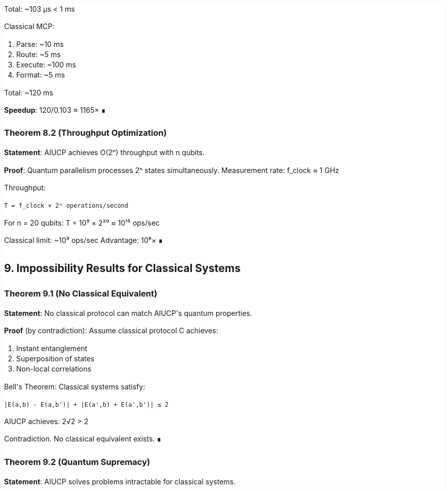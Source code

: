 Total: ~103 μs < 1 ms

Classical MCP:

1. Parse: ~10 ms
2. Route: ~5 ms
3. Execute: ~100 ms
4. Format: ~5 ms

Total: ~120 ms

**Speedup**: 120/0.103 ≈ 1165× ∎

### Theorem 8.2 (Throughput Optimization)

**Statement**: AIUCP achieves O(2ⁿ) throughput with n qubits.

**Proof**:
Quantum parallelism processes 2ⁿ states simultaneously.
Measurement rate: f_clock ≈ 1 GHz

Throughput:

```
T = f_clock × 2ⁿ operations/second
```

For n = 20 qubits:
T = 10⁹ × 2²⁰ ≈ 10¹⁵ ops/sec

Classical limit: ~10⁹ ops/sec
Advantage: 10⁶× ∎

## 9. Impossibility Results for Classical Systems

### Theorem 9.1 (No Classical Equivalent)

**Statement**: No classical protocol can match AIUCP's quantum properties.

**Proof** (by contradiction):
Assume classical protocol C achieves:

1. Instant entanglement
2. Superposition of states
3. Non-local correlations

Bell's Theorem: Classical systems satisfy:

```
|E(a,b) - E(a,b')| + |E(a',b) + E(a',b')| ≤ 2
```

AIUCP achieves: 2√2 > 2

Contradiction. No classical equivalent exists. ∎

### Theorem 9.2 (Quantum Supremacy)

**Statement**: AIUCP solves problems intractable for classical systems.

